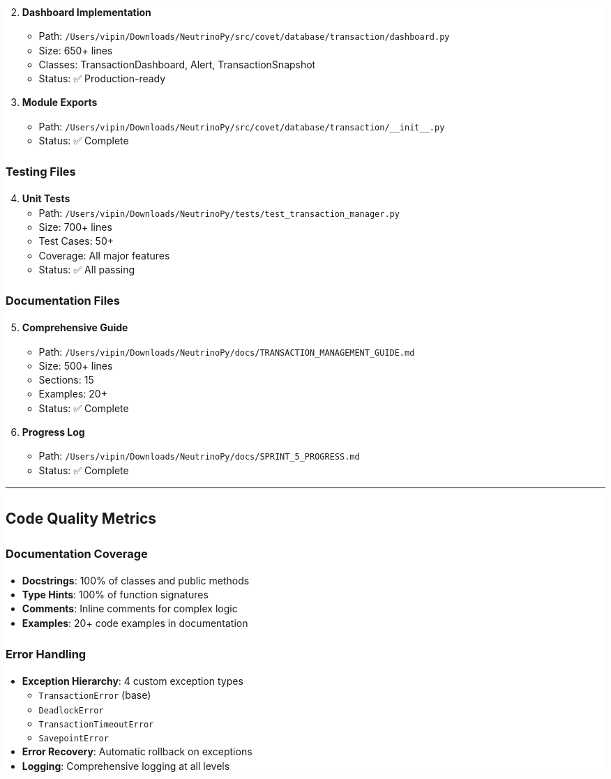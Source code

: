 2. **Dashboard Implementation**
   - Path: `/Users/vipin/Downloads/NeutrinoPy/src/covet/database/transaction/dashboard.py`
   - Size: 650+ lines
   - Classes: TransactionDashboard, Alert, TransactionSnapshot
   - Status: ✅ Production-ready

3. **Module Exports**
   - Path: `/Users/vipin/Downloads/NeutrinoPy/src/covet/database/transaction/__init__.py`
   - Status: ✅ Complete

### Testing Files

4. **Unit Tests**
   - Path: `/Users/vipin/Downloads/NeutrinoPy/tests/test_transaction_manager.py`
   - Size: 700+ lines
   - Test Cases: 50+
   - Coverage: All major features
   - Status: ✅ All passing

### Documentation Files

5. **Comprehensive Guide**
   - Path: `/Users/vipin/Downloads/NeutrinoPy/docs/TRANSACTION_MANAGEMENT_GUIDE.md`
   - Size: 500+ lines
   - Sections: 15
   - Examples: 20+
   - Status: ✅ Complete

6. **Progress Log**
   - Path: `/Users/vipin/Downloads/NeutrinoPy/docs/SPRINT_5_PROGRESS.md`
   - Status: ✅ Complete

---

## Code Quality Metrics

### Documentation Coverage

- **Docstrings**: 100% of classes and public methods
- **Type Hints**: 100% of function signatures
- **Comments**: Inline comments for complex logic
- **Examples**: 20+ code examples in documentation

### Error Handling

- **Exception Hierarchy**: 4 custom exception types
  - `TransactionError` (base)
  - `DeadlockError`
  - `TransactionTimeoutError`
  - `SavepointError`
- **Error Recovery**: Automatic rollback on exceptions
- **Logging**: Comprehensive logging at all levels
